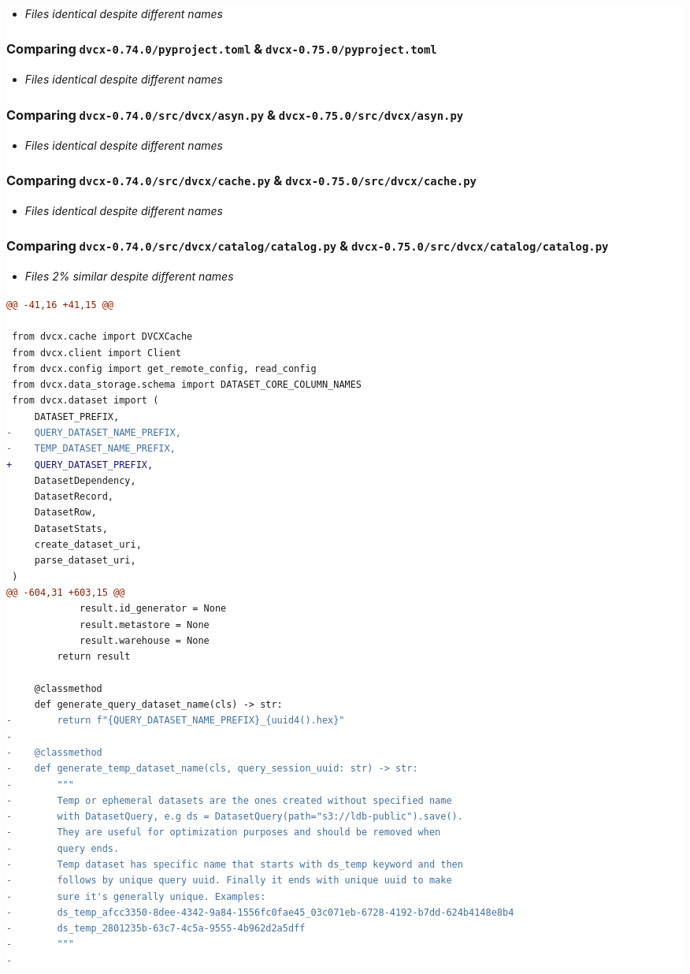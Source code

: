  * *Files identical despite different names*

### Comparing `dvcx-0.74.0/pyproject.toml` & `dvcx-0.75.0/pyproject.toml`

 * *Files identical despite different names*

### Comparing `dvcx-0.74.0/src/dvcx/asyn.py` & `dvcx-0.75.0/src/dvcx/asyn.py`

 * *Files identical despite different names*

### Comparing `dvcx-0.74.0/src/dvcx/cache.py` & `dvcx-0.75.0/src/dvcx/cache.py`

 * *Files identical despite different names*

### Comparing `dvcx-0.74.0/src/dvcx/catalog/catalog.py` & `dvcx-0.75.0/src/dvcx/catalog/catalog.py`

 * *Files 2% similar despite different names*

```diff
@@ -41,16 +41,15 @@
 
 from dvcx.cache import DVCXCache
 from dvcx.client import Client
 from dvcx.config import get_remote_config, read_config
 from dvcx.data_storage.schema import DATASET_CORE_COLUMN_NAMES
 from dvcx.dataset import (
     DATASET_PREFIX,
-    QUERY_DATASET_NAME_PREFIX,
-    TEMP_DATASET_NAME_PREFIX,
+    QUERY_DATASET_PREFIX,
     DatasetDependency,
     DatasetRecord,
     DatasetRow,
     DatasetStats,
     create_dataset_uri,
     parse_dataset_uri,
 )
@@ -604,31 +603,15 @@
             result.id_generator = None
             result.metastore = None
             result.warehouse = None
         return result
 
     @classmethod
     def generate_query_dataset_name(cls) -> str:
-        return f"{QUERY_DATASET_NAME_PREFIX}_{uuid4().hex}"
-
-    @classmethod
-    def generate_temp_dataset_name(cls, query_session_uuid: str) -> str:
-        """
-        Temp or ephemeral datasets are the ones created without specified name
-        with DatasetQuery, e.g ds = DatasetQuery(path="s3://ldb-public").save().
-        They are useful for optimization purposes and should be removed when
-        query ends.
-        Temp dataset has specific name that starts with ds_temp keyword and then
-        follows by unique query uuid. Finally it ends with unique uuid to make
-        sure it's generally unique. Examples:
-        ds_temp_afcc3350-8dee-4342-9a84-1556fc0fae45_03c071eb-6728-4192-b7dd-624b4148e8b4
-        ds_temp_2801235b-63c7-4c5a-9555-4b962d2a5dff
-        """
-
```